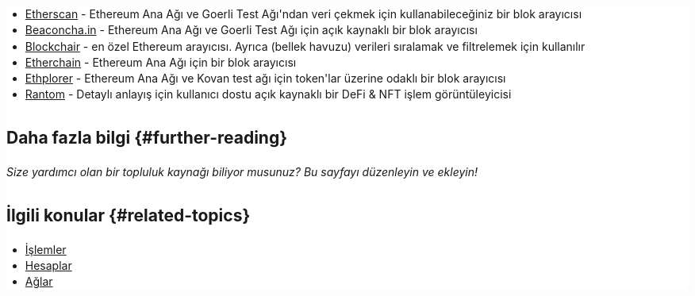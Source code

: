 - [Etherscan](https://etherscan.io/) - Ethereum Ana Ağı ve Goerli Test Ağı'ndan veri çekmek için kullanabileceğiniz bir blok arayıcısı
- [Beaconcha.in](https://beaconcha.in/) - Ethereum Ana Ağı ve Goerli Test Ağı için açık kaynaklı bir blok arayıcısı
- [Blockchair](https://blockchair.com/ethereum) - en özel Ethereum arayıcısı. Ayrıca (bellek havuzu) verileri sıralamak ve filtrelemek için kullanılır
- [Etherchain](https://www.etherchain.org/) - Ethereum Ana Ağı için bir blok arayıcısı
- [Ethplorer](https://ethplorer.io/) - Ethereum Ana Ağı ve Kovan test ağı için token'lar üzerine odaklı bir blok arayıcısı
- [Rantom](https://rantom.app/) - Detaylı anlayış için kullanıcı dostu açık kaynaklı bir DeFi & NFT işlem görüntüleyicisi

## Daha fazla bilgi \{#further-reading}

_Size yardımcı olan bir topluluk kaynağı biliyor musunuz? Bu sayfayı düzenleyin ve ekleyin!_

## İlgili konular \{#related-topics}

- [İşlemler](/developers/docs/transactions/)
- [Hesaplar](/developers/docs/accounts/)
- [Ağlar](/developers/docs/networks/)
